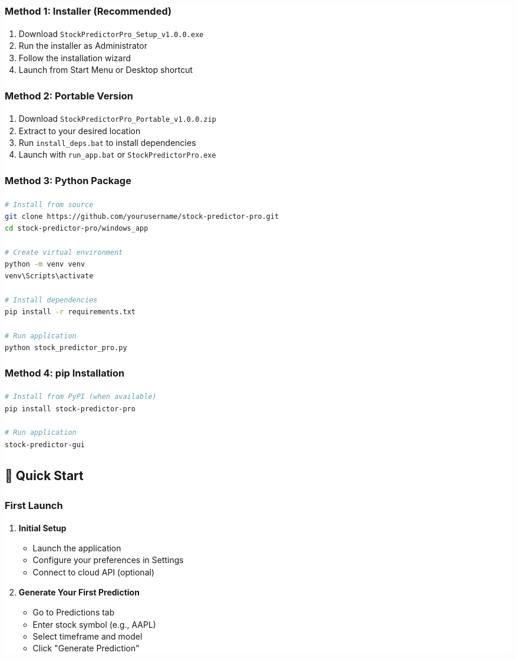 ### Method 1: Installer (Recommended)

1. Download `StockPredictorPro_Setup_v1.0.0.exe`
2. Run the installer as Administrator
3. Follow the installation wizard
4. Launch from Start Menu or Desktop shortcut

### Method 2: Portable Version

1. Download `StockPredictorPro_Portable_v1.0.0.zip`
2. Extract to your desired location
3. Run `install_deps.bat` to install dependencies
4. Launch with `run_app.bat` or `StockPredictorPro.exe`

### Method 3: Python Package

```bash
# Install from source
git clone https://github.com/yourusername/stock-predictor-pro.git
cd stock-predictor-pro/windows_app

# Create virtual environment
python -m venv venv
venv\Scripts\activate

# Install dependencies
pip install -r requirements.txt

# Run application
python stock_predictor_pro.py
```

### Method 4: pip Installation

```bash
# Install from PyPI (when available)
pip install stock-predictor-pro

# Run application
stock-predictor-gui
```

## 🚀 Quick Start

### First Launch

1. **Initial Setup**
   - Launch the application
   - Configure your preferences in Settings
   - Connect to cloud API (optional)

2. **Generate Your First Prediction**
   - Go to Predictions tab
   - Enter stock symbol (e.g., AAPL)
   - Select timeframe and model
   - Click "Generate Prediction"
